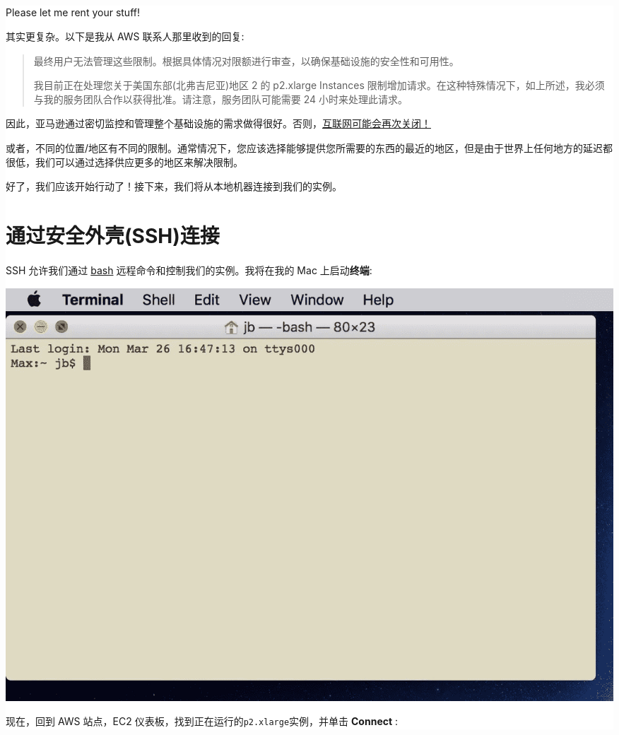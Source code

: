 Please let me rent your stuff!

其实更复杂。以下是我从 AWS 联系人那里收到的回复:

> 最终用户无法管理这些限制。根据具体情况对限额进行审查，以确保基础设施的安全性和可用性。
> 
> 我目前正在处理您关于美国东部(北弗吉尼亚)地区 2 的 p2.xlarge Instances 限制增加请求。在这种特殊情况下，如上所述，我必须与我的服务团队合作以获得批准。请注意，服务团队可能需要 24 小时来处理此请求。

因此，亚马逊通过密切监控和管理整个基础设施的需求做得很好。否则，[互联网可能会再次关闭！](https://www.engadget.com/2017/03/02/amazon-admits-that-a-typo-took-the-internet-down-this-week/)

或者，不同的位置/地区有不同的限制。通常情况下，您应该选择能够提供您所需要的东西的最近的地区，但是由于世界上任何地方的延迟都很低，我们可以通过选择供应更多的地区来解决限制。

好了，我们应该开始行动了！接下来，我们将从本地机器连接到我们的实例。

# 通过安全外壳(SSH)连接

SSH 允许我们通过 [bash](https://en.wikipedia.org/wiki/Bash_(Unix_shell)) 远程命令和控制我们的实例。我将在我的 Mac 上启动**终端**:

![](img/294d519a6f6c36358b53c746e9f8d710.png)

现在，回到 AWS 站点，EC2 仪表板，找到正在运行的`p2.xlarge`实例，并单击 **Connect** :
